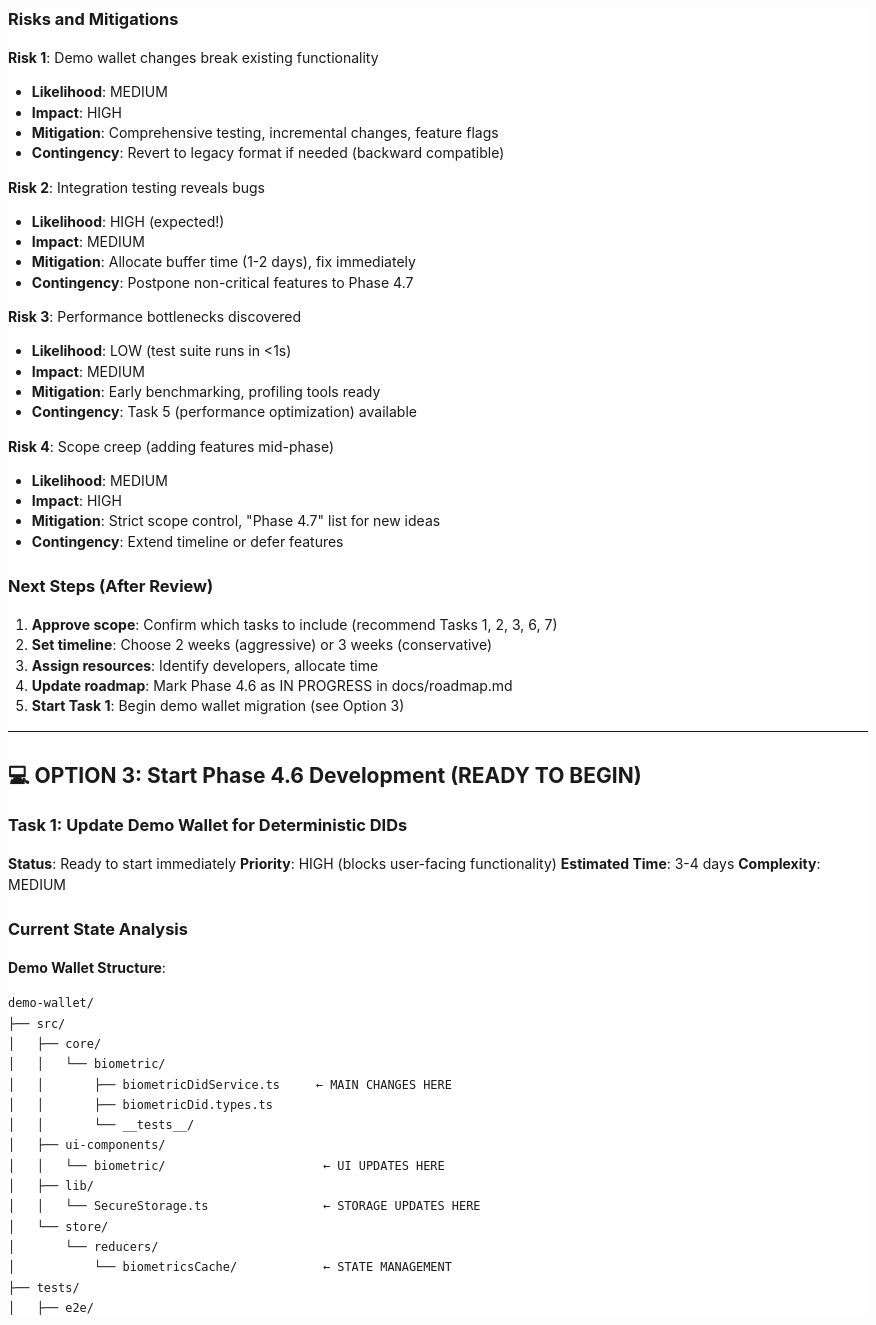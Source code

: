 ### Risks and Mitigations

**Risk 1**: Demo wallet changes break existing functionality
- **Likelihood**: MEDIUM
- **Impact**: HIGH
- **Mitigation**: Comprehensive testing, incremental changes, feature flags
- **Contingency**: Revert to legacy format if needed (backward compatible)

**Risk 2**: Integration testing reveals bugs
- **Likelihood**: HIGH (expected!)
- **Impact**: MEDIUM
- **Mitigation**: Allocate buffer time (1-2 days), fix immediately
- **Contingency**: Postpone non-critical features to Phase 4.7

**Risk 3**: Performance bottlenecks discovered
- **Likelihood**: LOW (test suite runs in <1s)
- **Impact**: MEDIUM
- **Mitigation**: Early benchmarking, profiling tools ready
- **Contingency**: Task 5 (performance optimization) available

**Risk 4**: Scope creep (adding features mid-phase)
- **Likelihood**: MEDIUM
- **Impact**: HIGH
- **Mitigation**: Strict scope control, "Phase 4.7" list for new ideas
- **Contingency**: Extend timeline or defer features

### Next Steps (After Review)

1. **Approve scope**: Confirm which tasks to include (recommend Tasks 1, 2, 3, 6, 7)
2. **Set timeline**: Choose 2 weeks (aggressive) or 3 weeks (conservative)
3. **Assign resources**: Identify developers, allocate time
4. **Update roadmap**: Mark Phase 4.6 as IN PROGRESS in docs/roadmap.md
5. **Start Task 1**: Begin demo wallet migration (see Option 3)

---

## 💻 OPTION 3: Start Phase 4.6 Development (READY TO BEGIN)

### Task 1: Update Demo Wallet for Deterministic DIDs

**Status**: Ready to start immediately
**Priority**: HIGH (blocks user-facing functionality)
**Estimated Time**: 3-4 days
**Complexity**: MEDIUM

### Current State Analysis

**Demo Wallet Structure**:
```
demo-wallet/
├── src/
│   ├── core/
│   │   └── biometric/
│   │       ├── biometricDidService.ts     ← MAIN CHANGES HERE
│   │       ├── biometricDid.types.ts
│   │       └── __tests__/
│   ├── ui-components/
│   │   └── biometric/                      ← UI UPDATES HERE
│   ├── lib/
│   │   └── SecureStorage.ts                ← STORAGE UPDATES HERE
│   └── store/
│       └── reducers/
│           └── biometricsCache/            ← STATE MANAGEMENT
├── tests/
│   ├── e2e/
```